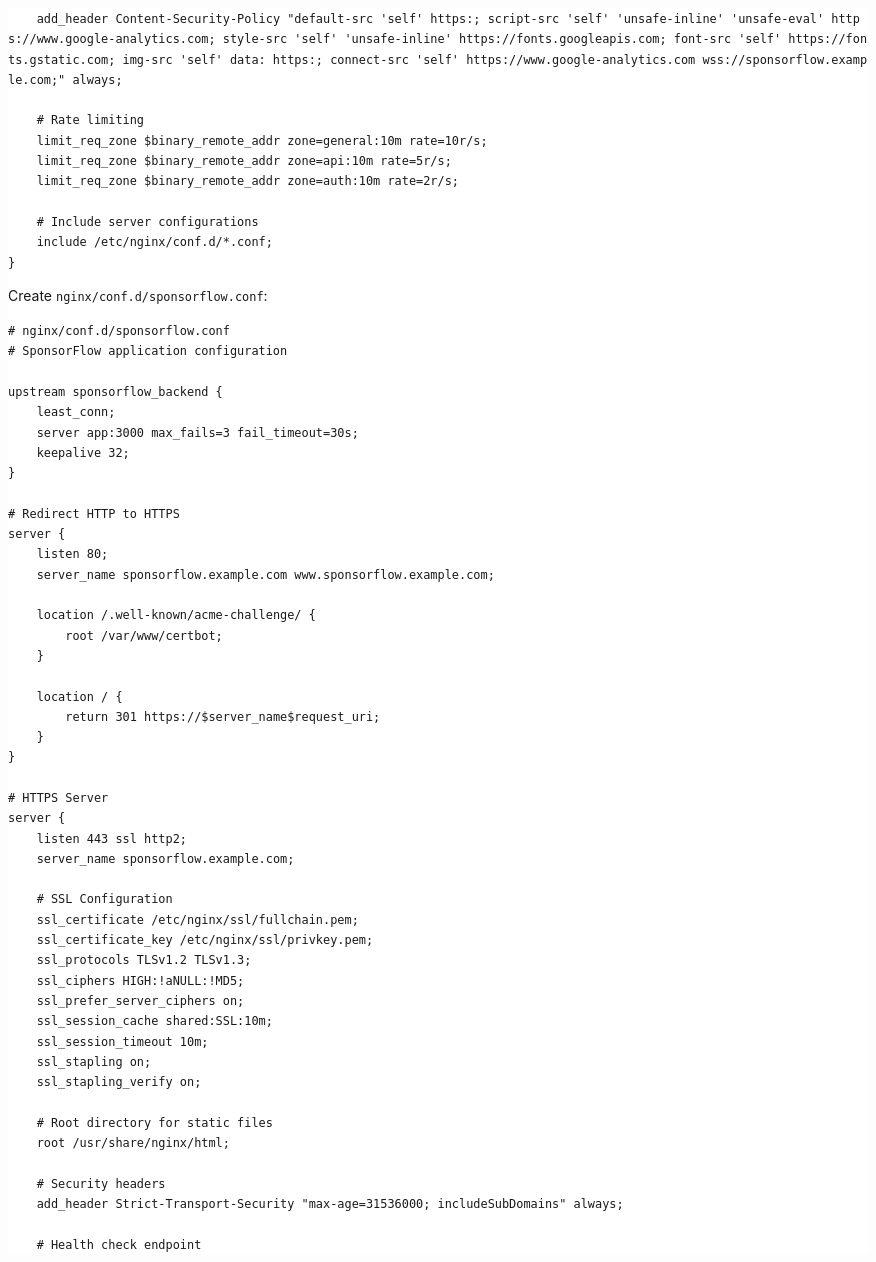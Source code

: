 ```nginx
    add_header Content-Security-Policy "default-src 'self' https:; script-src 'self' 'unsafe-inline' 'unsafe-eval' https://www.google-analytics.com; style-src 'self' 'unsafe-inline' https://fonts.googleapis.com; font-src 'self' https://fonts.gstatic.com; img-src 'self' data: https:; connect-src 'self' https://www.google-analytics.com wss://sponsorflow.example.com;" always;

    # Rate limiting
    limit_req_zone $binary_remote_addr zone=general:10m rate=10r/s;
    limit_req_zone $binary_remote_addr zone=api:10m rate=5r/s;
    limit_req_zone $binary_remote_addr zone=auth:10m rate=2r/s;

    # Include server configurations
    include /etc/nginx/conf.d/*.conf;
}
```

Create `nginx/conf.d/sponsorflow.conf`:

```nginx
# nginx/conf.d/sponsorflow.conf
# SponsorFlow application configuration

upstream sponsorflow_backend {
    least_conn;
    server app:3000 max_fails=3 fail_timeout=30s;
    keepalive 32;
}

# Redirect HTTP to HTTPS
server {
    listen 80;
    server_name sponsorflow.example.com www.sponsorflow.example.com;
    
    location /.well-known/acme-challenge/ {
        root /var/www/certbot;
    }
    
    location / {
        return 301 https://$server_name$request_uri;
    }
}

# HTTPS Server
server {
    listen 443 ssl http2;
    server_name sponsorflow.example.com;

    # SSL Configuration
    ssl_certificate /etc/nginx/ssl/fullchain.pem;
    ssl_certificate_key /etc/nginx/ssl/privkey.pem;
    ssl_protocols TLSv1.2 TLSv1.3;
    ssl_ciphers HIGH:!aNULL:!MD5;
    ssl_prefer_server_ciphers on;
    ssl_session_cache shared:SSL:10m;
    ssl_session_timeout 10m;
    ssl_stapling on;
    ssl_stapling_verify on;

    # Root directory for static files
    root /usr/share/nginx/html;

    # Security headers
    add_header Strict-Transport-Security "max-age=31536000; includeSubDomains" always;

    # Health check endpoint
```